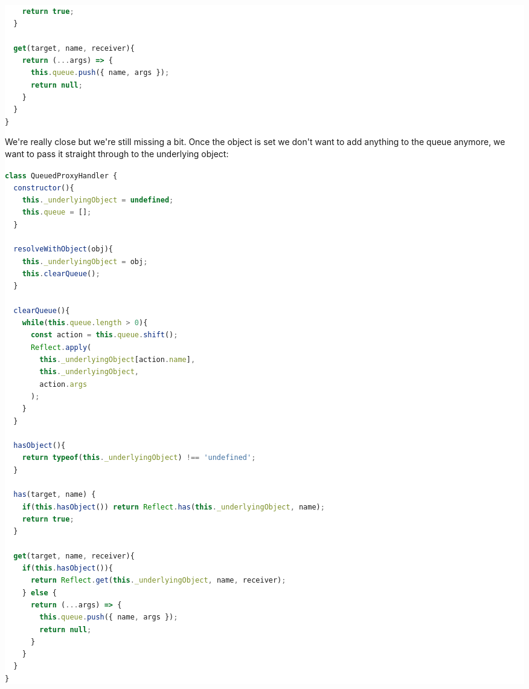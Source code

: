 ```javascript
    return true;
  }

  get(target, name, receiver){
    return (...args) => {
      this.queue.push({ name, args });
      return null;
    }
  }
}
```

We're really close but we're still missing a bit. Once the object is set
we don't want to add anything to the queue anymore, we want to pass it
straight through to the underlying object:

```javascript
class QueuedProxyHandler {
  constructor(){
    this._underlyingObject = undefined;
    this.queue = [];
  }

  resolveWithObject(obj){
    this._underlyingObject = obj;
    this.clearQueue();
  }

  clearQueue(){
    while(this.queue.length > 0){
      const action = this.queue.shift();
      Reflect.apply(
        this._underlyingObject[action.name],
        this._underlyingObject,
        action.args
      );
    }
  }

  hasObject(){
    return typeof(this._underlyingObject) !== 'undefined';
  }

  has(target, name) {
    if(this.hasObject()) return Reflect.has(this._underlyingObject, name);
    return true;
  }

  get(target, name, receiver){
    if(this.hasObject()){
      return Reflect.get(this._underlyingObject, name, receiver);
    } else {
      return (...args) => {
        this.queue.push({ name, args });
        return null;
      }
    }
  }
}
```
